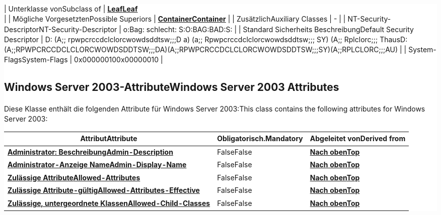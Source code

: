 | <span data-ttu-id="a9e78-395">Unterklasse von</span><span class="sxs-lookup"><span data-stu-id="a9e78-395">Subclass of</span></span>                 | [<span data-ttu-id="a9e78-396">**Leaf**</span><span class="sxs-lookup"><span data-stu-id="a9e78-396">**Leaf**</span></span>](c-leaf.md)<br/>                                                            |
| <span data-ttu-id="a9e78-397">Mögliche Vorgesetzten</span><span class="sxs-lookup"><span data-stu-id="a9e78-397">Possible Superiors</span></span>          | [<span data-ttu-id="a9e78-398">**Container**</span><span class="sxs-lookup"><span data-stu-id="a9e78-398">**Container**</span></span>](c-container.md)                                                             |
| <span data-ttu-id="a9e78-399">Zusätzlich</span><span class="sxs-lookup"><span data-stu-id="a9e78-399">Auxiliary Classes</span></span>           | \-                                                                                           |
| <span data-ttu-id="a9e78-400">NT-Security-Descriptor</span><span class="sxs-lookup"><span data-stu-id="a9e78-400">NT-Security-Descriptor</span></span>      | <span data-ttu-id="a9e78-401">o:Bag: schlecht: S:</span><span class="sxs-lookup"><span data-stu-id="a9e78-401">O:BAG:BAD:S:</span></span>                                                                                 |
| <span data-ttu-id="a9e78-402">Standard Sicherheits Beschreibung</span><span class="sxs-lookup"><span data-stu-id="a9e78-402">Default Security Descriptor</span></span> | <span data-ttu-id="a9e78-403">D: (A;; rpwpcrccdclclorcwowdsddtsw;;;D a) (a;; Rpwpcrccdclclorcwowdsddtsw;;; SY) (A;; Rplclorc;;; Thaus</span><span class="sxs-lookup"><span data-stu-id="a9e78-403">D:(A;;RPWPCRCCDCLCLORCWOWDSDDTSW;;;DA)(A;;RPWPCRCCDCLCLORCWOWDSDDTSW;;;SY)(A;;RPLCLORC;;;AU)</span></span> |
| <span data-ttu-id="a9e78-404">System-Flags</span><span class="sxs-lookup"><span data-stu-id="a9e78-404">System-Flags</span></span>                | <span data-ttu-id="a9e78-405">0x00000010</span><span class="sxs-lookup"><span data-stu-id="a9e78-405">0x00000010</span></span>                                                                                   |



## <a name="windows-server-2003-attributes"></a><span data-ttu-id="a9e78-406">Windows Server 2003-Attribute</span><span class="sxs-lookup"><span data-stu-id="a9e78-406">Windows Server 2003 Attributes</span></span>

<span data-ttu-id="a9e78-407">Diese Klasse enthält die folgenden Attribute für Windows Server 2003:</span><span class="sxs-lookup"><span data-stu-id="a9e78-407">This class contains the following attributes for Windows Server 2003:</span></span>



| <span data-ttu-id="a9e78-408">Attribut</span><span class="sxs-lookup"><span data-stu-id="a9e78-408">Attribute</span></span>                                                                   | <span data-ttu-id="a9e78-409">Obligatorisch.</span><span class="sxs-lookup"><span data-stu-id="a9e78-409">Mandatory</span></span> | <span data-ttu-id="a9e78-410">Abgeleitet von</span><span class="sxs-lookup"><span data-stu-id="a9e78-410">Derived from</span></span>                                      |
|-----------------------------------------------------------------------------|-----------|---------------------------------------------------|
| [<span data-ttu-id="a9e78-411">**Administrator: Beschreibung**</span><span class="sxs-lookup"><span data-stu-id="a9e78-411">**Admin-Description**</span></span>](a-admindescription.md)                             | <span data-ttu-id="a9e78-412">False</span><span class="sxs-lookup"><span data-stu-id="a9e78-412">False</span></span>     | [<span data-ttu-id="a9e78-413">**Nach oben**</span><span class="sxs-lookup"><span data-stu-id="a9e78-413">**Top**</span></span>](c-top.md)<br/>                   |
| [<span data-ttu-id="a9e78-414">**Administrator-Anzeige Name**</span><span class="sxs-lookup"><span data-stu-id="a9e78-414">**Admin-Display-Name**</span></span>](a-admindisplayname.md)                            | <span data-ttu-id="a9e78-415">False</span><span class="sxs-lookup"><span data-stu-id="a9e78-415">False</span></span>     | [<span data-ttu-id="a9e78-416">**Nach oben**</span><span class="sxs-lookup"><span data-stu-id="a9e78-416">**Top**</span></span>](c-top.md)<br/>                   |
| [<span data-ttu-id="a9e78-417">**Zulässige Attribute**</span><span class="sxs-lookup"><span data-stu-id="a9e78-417">**Allowed-Attributes**</span></span>](a-allowedattributes.md)                           | <span data-ttu-id="a9e78-418">False</span><span class="sxs-lookup"><span data-stu-id="a9e78-418">False</span></span>     | [<span data-ttu-id="a9e78-419">**Nach oben**</span><span class="sxs-lookup"><span data-stu-id="a9e78-419">**Top**</span></span>](c-top.md)<br/>                   |
| [<span data-ttu-id="a9e78-420">**Zulässige Attribute-gültig**</span><span class="sxs-lookup"><span data-stu-id="a9e78-420">**Allowed-Attributes-Effective**</span></span>](a-allowedattributeseffective.md)        | <span data-ttu-id="a9e78-421">False</span><span class="sxs-lookup"><span data-stu-id="a9e78-421">False</span></span>     | [<span data-ttu-id="a9e78-422">**Nach oben**</span><span class="sxs-lookup"><span data-stu-id="a9e78-422">**Top**</span></span>](c-top.md)<br/>                   |
| [<span data-ttu-id="a9e78-423">**Zulässige, untergeordnete Klassen**</span><span class="sxs-lookup"><span data-stu-id="a9e78-423">**Allowed-Child-Classes**</span></span>](a-allowedchildclasses.md)                      | <span data-ttu-id="a9e78-424">False</span><span class="sxs-lookup"><span data-stu-id="a9e78-424">False</span></span>     | [<span data-ttu-id="a9e78-425">**Nach oben**</span><span class="sxs-lookup"><span data-stu-id="a9e78-425">**Top**</span></span>](c-top.md)<br/>                   |